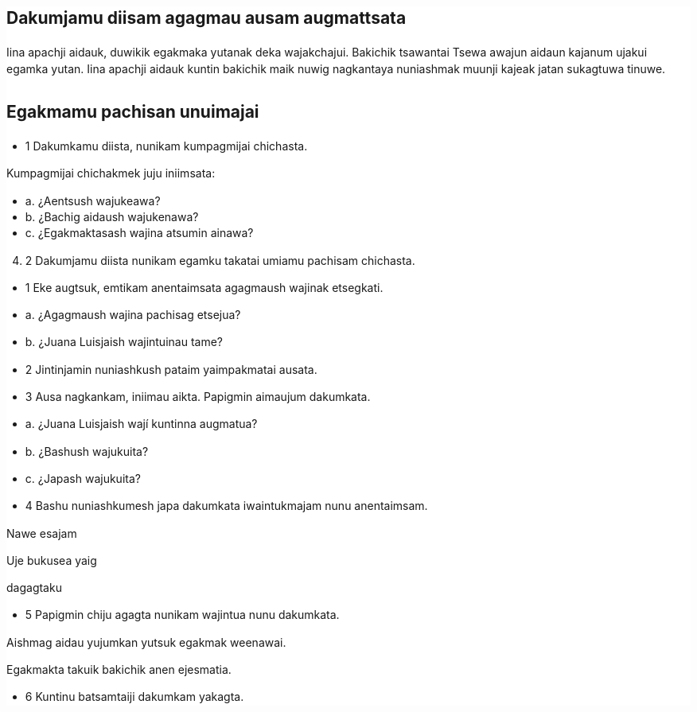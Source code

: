 



## Dakumjamu diisam agagmau ausam augmattsata

Iina apachji aidauk, duwikik egakmaka yutanak deka wajakchajui. Bakichik tsawantai Tsewa awajun aidaun kajanum ujakui egamka yutan. Iina apachji aidauk kuntin bakichik maik nuwig nagkantaya nuniashmak muunji kajeak jatan sukagtuwa tinuwe.





## Egakmamu pachisan unuimajai

- 1 Dakumkamu diista, nunikam kumpagmijai chichasta.



Kumpagmijai chichakmek juju iniimsata:

- a. ¿Aentsush wajukeawa?
- b. ¿Bachig aidaush wajukenawa?
- c. ¿Egakmaktasash wajina atsumin ainawa?
4. 2 Dakumjamu diista nunikam egamku takatai umiamu pachisam chichasta.











- 1 Eke augtsuk, emtikam anentaimsata agagmaush wajinak etsegkati.
- a. ¿Agagmaush wajina pachisag etsejua?
- b. ¿Juana Luisjaish wajintuinau tame?
- 2 Jintinjamin nuniashkush pataim yaimpakmatai ausata.



- 3 Ausa nagkankam, iniimau aikta. Papigmin aimaujum dakumkata.
- a. ¿Juana Luisjaish wají kuntinna augmatua?
- b. ¿Bashush wajukuita?
- c.  ¿Japash wajukuita?
- 4 Bashu nuniashkumesh japa dakumkata iwaintukmajam nunu anentaimsam.



Nawe esajam

Uje bukusea yaig

dagagtaku

- 5 Papigmin chiju agagta nunikam wajintua nunu dakumkata.

Aishmag aidau yujumkan yutsuk egakmak weenawai.

Egakmakta takuik bakichik anen ejesmatia.

- 6 Kuntinu batsamtaiji dakumkam yakagta.
